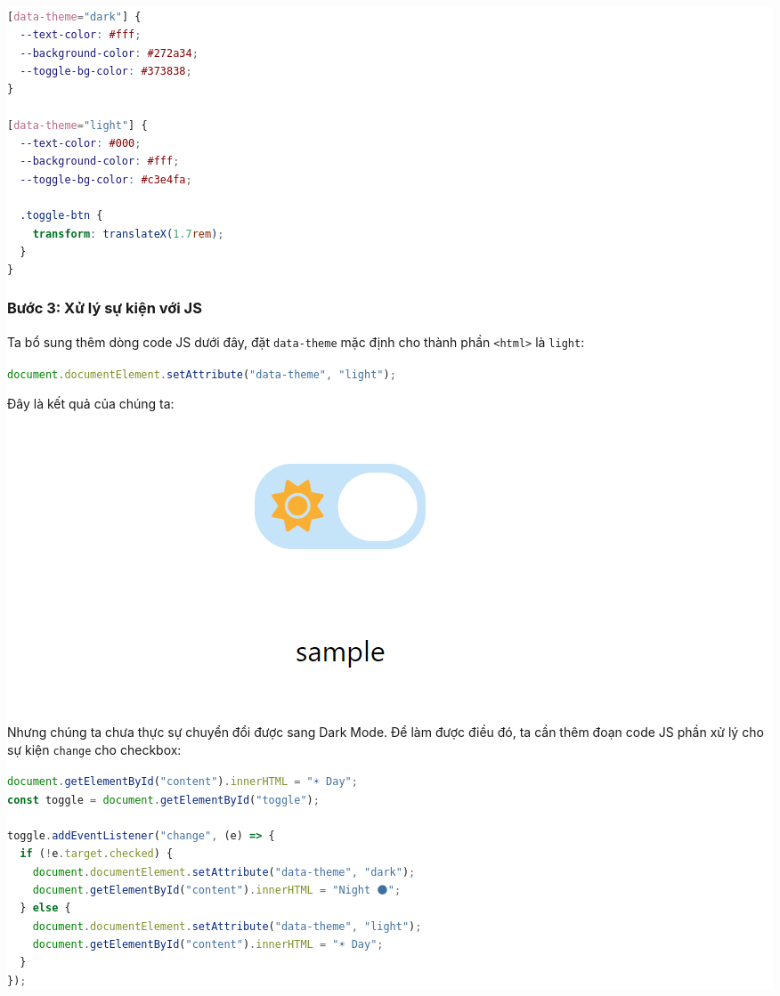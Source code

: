 ```css
[data-theme="dark"] {
  --text-color: #fff;
  --background-color: #272a34;
  --toggle-bg-color: #373838;
}

[data-theme="light"] {
  --text-color: #000;
  --background-color: #fff;
  --toggle-bg-color: #c3e4fa;

  .toggle-btn {
    transform: translateX(1.7rem);
  }
}
```

### Bước 3: Xử lý sự kiện với JS

Ta bổ sung thêm dòng code JS dưới đây, đặt `data-theme` mặc định cho thành phần `<html>` là `light`:

```js
document.documentElement.setAttribute("data-theme", "light");
```

Đây là kết quả của chúng ta:

![step3](step3.png)

Nhưng chúng ta chưa thực sự chuyển đổi được sang Dark Mode. Để làm được điều đó,
ta cần thêm đoạn code JS phần xử lý cho sự kiện `change` cho checkbox:

```js
document.getElementById("content").innerHTML = "☀️ Day";
const toggle = document.getElementById("toggle");

toggle.addEventListener("change", (e) => {
  if (!e.target.checked) {
    document.documentElement.setAttribute("data-theme", "dark");
    document.getElementById("content").innerHTML = "Night 🌑";
  } else {
    document.documentElement.setAttribute("data-theme", "light");
    document.getElementById("content").innerHTML = "☀️ Day";
  }
});
```
